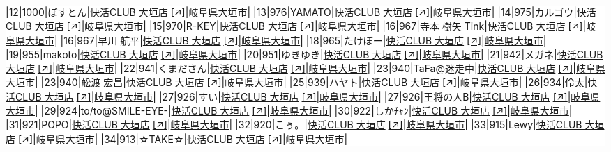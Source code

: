 |12|1000|<span class="rank-name-dl">ぼすとん</span>|<a href="/darts/rank/shops/6924062aeac30a7128032249b44395af.html">快活CLUB 大垣店</a> <a href="https://search.dartslive.com/jp/shop/6924062aeac30a7128032249b44395af">[↗]</a>|<a href="/darts/rank/岐阜県/大垣市">岐阜県大垣市</a>|
|13|976|<span class="rank-name-dl">YAMATO</span>|<a href="/darts/rank/shops/6924062aeac30a7128032249b44395af.html">快活CLUB 大垣店</a> <a href="https://search.dartslive.com/jp/shop/6924062aeac30a7128032249b44395af">[↗]</a>|<a href="/darts/rank/岐阜県/大垣市">岐阜県大垣市</a>|
|14|975|<span class="rank-name-dl">カルゴウ</span>|<a href="/darts/rank/shops/6924062aeac30a7128032249b44395af.html">快活CLUB 大垣店</a> <a href="https://search.dartslive.com/jp/shop/6924062aeac30a7128032249b44395af">[↗]</a>|<a href="/darts/rank/岐阜県/大垣市">岐阜県大垣市</a>|
|15|970|<span class="rank-name-dl">R-KEY</span>|<a href="/darts/rank/shops/6924062aeac30a7128032249b44395af.html">快活CLUB 大垣店</a> <a href="https://search.dartslive.com/jp/shop/6924062aeac30a7128032249b44395af">[↗]</a>|<a href="/darts/rank/岐阜県/大垣市">岐阜県大垣市</a>|
|16|967|<span class="rank-name-dl">寺本 樹矢 Tink</span>|<a href="/darts/rank/shops/6924062aeac30a7128032249b44395af.html">快活CLUB 大垣店</a> <a href="https://search.dartslive.com/jp/shop/6924062aeac30a7128032249b44395af">[↗]</a>|<a href="/darts/rank/岐阜県/大垣市">岐阜県大垣市</a>|
|16|967|<span class="rank-name-dl">早川 航平</span>|<a href="/darts/rank/shops/6924062aeac30a7128032249b44395af.html">快活CLUB 大垣店</a> <a href="https://search.dartslive.com/jp/shop/6924062aeac30a7128032249b44395af">[↗]</a>|<a href="/darts/rank/岐阜県/大垣市">岐阜県大垣市</a>|
|18|965|<span class="rank-name-dl">たけぼー</span>|<a href="/darts/rank/shops/6924062aeac30a7128032249b44395af.html">快活CLUB 大垣店</a> <a href="https://search.dartslive.com/jp/shop/6924062aeac30a7128032249b44395af">[↗]</a>|<a href="/darts/rank/岐阜県/大垣市">岐阜県大垣市</a>|
|19|955|<span class="rank-name-dl">makoto</span>|<a href="/darts/rank/shops/6924062aeac30a7128032249b44395af.html">快活CLUB 大垣店</a> <a href="https://search.dartslive.com/jp/shop/6924062aeac30a7128032249b44395af">[↗]</a>|<a href="/darts/rank/岐阜県/大垣市">岐阜県大垣市</a>|
|20|951|<span class="rank-name-dl">ゆきゆき</span>|<a href="/darts/rank/shops/6924062aeac30a7128032249b44395af.html">快活CLUB 大垣店</a> <a href="https://search.dartslive.com/jp/shop/6924062aeac30a7128032249b44395af">[↗]</a>|<a href="/darts/rank/岐阜県/大垣市">岐阜県大垣市</a>|
|21|942|<span class="rank-name-dl">メガネ</span>|<a href="/darts/rank/shops/6924062aeac30a7128032249b44395af.html">快活CLUB 大垣店</a> <a href="https://search.dartslive.com/jp/shop/6924062aeac30a7128032249b44395af">[↗]</a>|<a href="/darts/rank/岐阜県/大垣市">岐阜県大垣市</a>|
|22|941|<span class="rank-name-dl">くまださん</span>|<a href="/darts/rank/shops/6924062aeac30a7128032249b44395af.html">快活CLUB 大垣店</a> <a href="https://search.dartslive.com/jp/shop/6924062aeac30a7128032249b44395af">[↗]</a>|<a href="/darts/rank/岐阜県/大垣市">岐阜県大垣市</a>|
|23|940|<span class="rank-name-dl">TaFa@迷走中</span>|<a href="/darts/rank/shops/6924062aeac30a7128032249b44395af.html">快活CLUB 大垣店</a> <a href="https://search.dartslive.com/jp/shop/6924062aeac30a7128032249b44395af">[↗]</a>|<a href="/darts/rank/岐阜県/大垣市">岐阜県大垣市</a>|
|23|940|<span class="rank-name-dl">舩渡 宏昌</span>|<a href="/darts/rank/shops/6924062aeac30a7128032249b44395af.html">快活CLUB 大垣店</a> <a href="https://search.dartslive.com/jp/shop/6924062aeac30a7128032249b44395af">[↗]</a>|<a href="/darts/rank/岐阜県/大垣市">岐阜県大垣市</a>|
|25|939|<span class="rank-name-dl">ハヤト</span>|<a href="/darts/rank/shops/6924062aeac30a7128032249b44395af.html">快活CLUB 大垣店</a> <a href="https://search.dartslive.com/jp/shop/6924062aeac30a7128032249b44395af">[↗]</a>|<a href="/darts/rank/岐阜県/大垣市">岐阜県大垣市</a>|
|26|934|<span class="rank-name-dl">伶太</span>|<a href="/darts/rank/shops/6924062aeac30a7128032249b44395af.html">快活CLUB 大垣店</a> <a href="https://search.dartslive.com/jp/shop/6924062aeac30a7128032249b44395af">[↗]</a>|<a href="/darts/rank/岐阜県/大垣市">岐阜県大垣市</a>|
|27|926|<span class="rank-name-dl">すい</span>|<a href="/darts/rank/shops/6924062aeac30a7128032249b44395af.html">快活CLUB 大垣店</a> <a href="https://search.dartslive.com/jp/shop/6924062aeac30a7128032249b44395af">[↗]</a>|<a href="/darts/rank/岐阜県/大垣市">岐阜県大垣市</a>|
|27|926|<span class="rank-name-dl">王将の人B</span>|<a href="/darts/rank/shops/6924062aeac30a7128032249b44395af.html">快活CLUB 大垣店</a> <a href="https://search.dartslive.com/jp/shop/6924062aeac30a7128032249b44395af">[↗]</a>|<a href="/darts/rank/岐阜県/大垣市">岐阜県大垣市</a>|
|29|924|<span class="rank-name-dl">to/to@SMILE-EYE-</span>|<a href="/darts/rank/shops/6924062aeac30a7128032249b44395af.html">快活CLUB 大垣店</a> <a href="https://search.dartslive.com/jp/shop/6924062aeac30a7128032249b44395af">[↗]</a>|<a href="/darts/rank/岐阜県/大垣市">岐阜県大垣市</a>|
|30|922|<span class="rank-name-dl">しかﾁｬﾝ</span>|<a href="/darts/rank/shops/6924062aeac30a7128032249b44395af.html">快活CLUB 大垣店</a> <a href="https://search.dartslive.com/jp/shop/6924062aeac30a7128032249b44395af">[↗]</a>|<a href="/darts/rank/岐阜県/大垣市">岐阜県大垣市</a>|
|31|921|<span class="rank-name-dl">POPO</span>|<a href="/darts/rank/shops/6924062aeac30a7128032249b44395af.html">快活CLUB 大垣店</a> <a href="https://search.dartslive.com/jp/shop/6924062aeac30a7128032249b44395af">[↗]</a>|<a href="/darts/rank/岐阜県/大垣市">岐阜県大垣市</a>|
|32|920|<span class="rank-name-dl">こぅ。</span>|<a href="/darts/rank/shops/6924062aeac30a7128032249b44395af.html">快活CLUB 大垣店</a> <a href="https://search.dartslive.com/jp/shop/6924062aeac30a7128032249b44395af">[↗]</a>|<a href="/darts/rank/岐阜県/大垣市">岐阜県大垣市</a>|
|33|915|<span class="rank-name-dl">Lewy</span>|<a href="/darts/rank/shops/6924062aeac30a7128032249b44395af.html">快活CLUB 大垣店</a> <a href="https://search.dartslive.com/jp/shop/6924062aeac30a7128032249b44395af">[↗]</a>|<a href="/darts/rank/岐阜県/大垣市">岐阜県大垣市</a>|
|34|913|<span class="rank-name-dl">☆TAKE☆</span>|<a href="/darts/rank/shops/6924062aeac30a7128032249b44395af.html">快活CLUB 大垣店</a> <a href="https://search.dartslive.com/jp/shop/6924062aeac30a7128032249b44395af">[↗]</a>|<a href="/darts/rank/岐阜県/大垣市">岐阜県大垣市</a>|